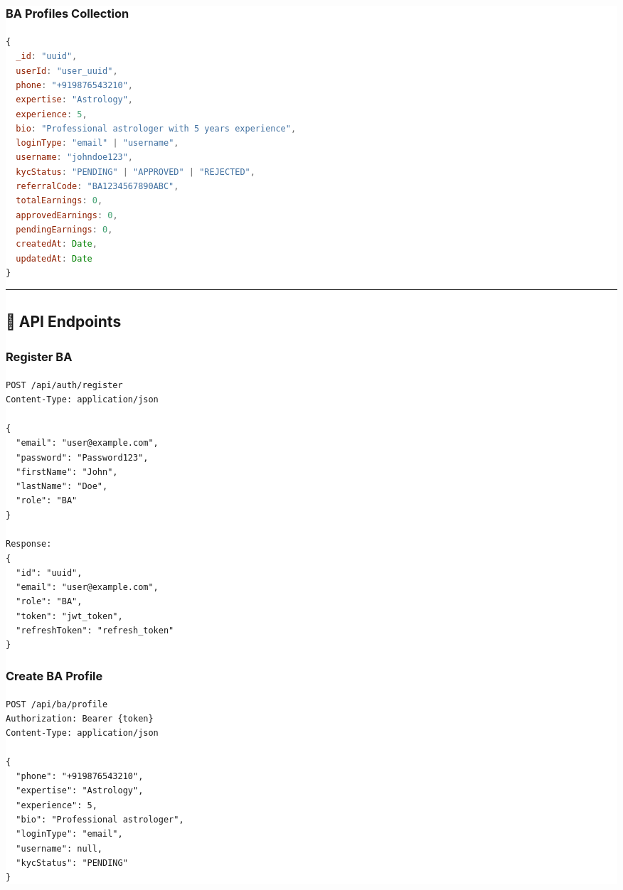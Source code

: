 ### BA Profiles Collection
```javascript
{
  _id: "uuid",
  userId: "user_uuid",
  phone: "+919876543210",
  expertise: "Astrology",
  experience: 5,
  bio: "Professional astrologer with 5 years experience",
  loginType: "email" | "username",
  username: "johndoe123",
  kycStatus: "PENDING" | "APPROVED" | "REJECTED",
  referralCode: "BA1234567890ABC",
  totalEarnings: 0,
  approvedEarnings: 0,
  pendingEarnings: 0,
  createdAt: Date,
  updatedAt: Date
}
```

---

## 🔌 API Endpoints

### Register BA
```
POST /api/auth/register
Content-Type: application/json

{
  "email": "user@example.com",
  "password": "Password123",
  "firstName": "John",
  "lastName": "Doe",
  "role": "BA"
}

Response:
{
  "id": "uuid",
  "email": "user@example.com",
  "role": "BA",
  "token": "jwt_token",
  "refreshToken": "refresh_token"
}
```

### Create BA Profile
```
POST /api/ba/profile
Authorization: Bearer {token}
Content-Type: application/json

{
  "phone": "+919876543210",
  "expertise": "Astrology",
  "experience": 5,
  "bio": "Professional astrologer",
  "loginType": "email",
  "username": null,
  "kycStatus": "PENDING"
}
```